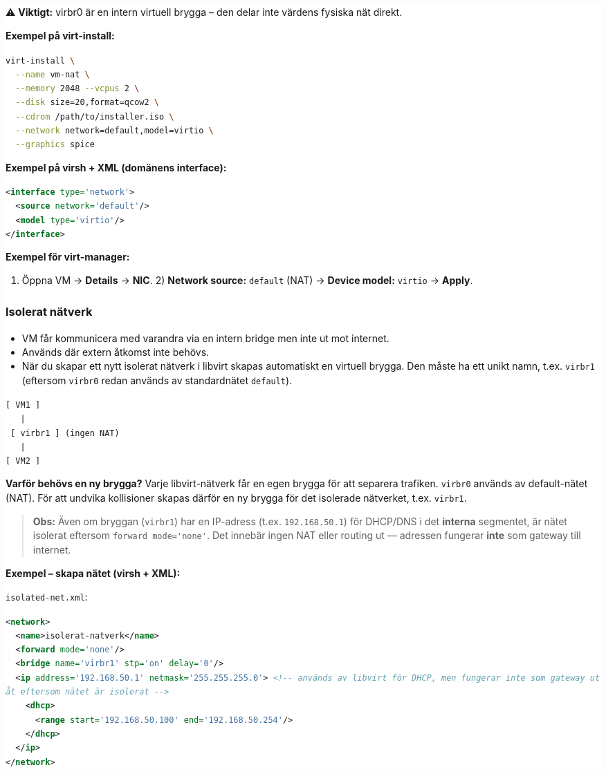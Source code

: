 ⚠️ **Viktigt:** virbr0 är en intern virtuell brygga – den delar inte värdens fysiska nät direkt.

**Exempel på virt-install:**

```bash
virt-install \
  --name vm-nat \
  --memory 2048 --vcpus 2 \
  --disk size=20,format=qcow2 \
  --cdrom /path/to/installer.iso \
  --network network=default,model=virtio \
  --graphics spice
```

**Exempel på virsh + XML (domänens interface):**

```xml
<interface type='network'>
  <source network='default'/>
  <model type='virtio'/>
</interface>
```

**Exempel för virt-manager:**

1. Öppna VM → **Details** → **NIC**. 2) **Network source:** `default` (NAT) → **Device model:** `virtio` → **Apply**.

### Isolerat nätverk

- VM får kommunicera med varandra via en intern bridge men inte ut mot internet.
- Används där extern åtkomst inte behövs.
- När du skapar ett nytt isolerat nätverk i libvirt skapas automatiskt en virtuell brygga. Den måste ha ett unikt namn, t.ex. `virbr1` (eftersom `virbr0` redan används av standardnätet `default`).

```plaintext
[ VM1 ]
   |
 [ virbr1 ] (ingen NAT)
   |
[ VM2 ]
```

**Varför behövs en ny brygga?**
Varje libvirt-nätverk får en egen brygga för att separera trafiken. `virbr0` används av default-nätet (NAT). För att undvika kollisioner skapas därför en ny brygga för det isolerade nätverket, t.ex. `virbr1`.

> **Obs:** Även om bryggan (`virbr1`) har en IP-adress (t.ex. `192.168.50.1`) för DHCP/DNS i det **interna** segmentet, är nätet isolerat eftersom `forward mode='none'`. Det innebär ingen NAT eller routing ut — adressen fungerar **inte** som gateway till internet.

**Exempel – skapa nätet (virsh + XML):**

`isolated-net.xml`:

```xml
<network>
  <name>isolerat-natverk</name>
  <forward mode='none'/>
  <bridge name='virbr1' stp='on' delay='0'/>
  <ip address='192.168.50.1' netmask='255.255.255.0'> <!-- används av libvirt för DHCP, men fungerar inte som gateway utåt eftersom nätet är isolerat -->
    <dhcp>
      <range start='192.168.50.100' end='192.168.50.254'/>
    </dhcp>
  </ip>
</network>
```

